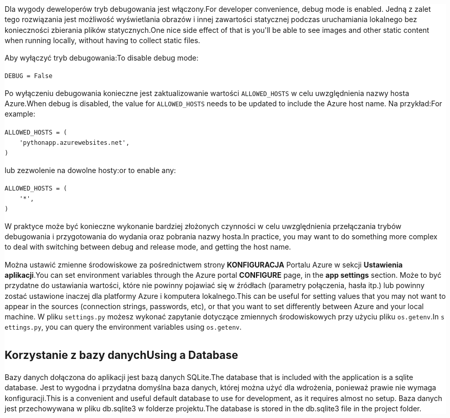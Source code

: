 <span data-ttu-id="103a7-297">Dla wygody deweloperów tryb debugowania jest włączony.</span><span class="sxs-lookup"><span data-stu-id="103a7-297">For developer convenience, debug mode is enabled.</span></span> <span data-ttu-id="103a7-298">Jedną z zalet tego rozwiązania jest możliwość wyświetlania obrazów i innej zawartości statycznej podczas uruchamiania lokalnego bez konieczności zbierania plików statycznych.</span><span class="sxs-lookup"><span data-stu-id="103a7-298">One nice side effect of that is you'll be able to see images and other static content when running locally, without having to collect static files.</span></span>

<span data-ttu-id="103a7-299">Aby wyłączyć tryb debugowania:</span><span class="sxs-lookup"><span data-stu-id="103a7-299">To disable debug mode:</span></span>

    DEBUG = False

<span data-ttu-id="103a7-300">Po wyłączeniu debugowania konieczne jest zaktualizowanie wartości `ALLOWED_HOSTS` w celu uwzględnienia nazwy hosta Azure.</span><span class="sxs-lookup"><span data-stu-id="103a7-300">When debug is disabled, the value for `ALLOWED_HOSTS` needs to be updated to include the Azure host name.</span></span> <span data-ttu-id="103a7-301">Na przykład:</span><span class="sxs-lookup"><span data-stu-id="103a7-301">For example:</span></span>

    ALLOWED_HOSTS = (
        'pythonapp.azurewebsites.net',
    )

<span data-ttu-id="103a7-302">lub zezwolenie na dowolne hosty:</span><span class="sxs-lookup"><span data-stu-id="103a7-302">or to enable any:</span></span>

    ALLOWED_HOSTS = (
        '*',
    )

<span data-ttu-id="103a7-303">W praktyce może być konieczne wykonanie bardziej złożonych czynności w celu uwzględnienia przełączania trybów debugowania i przygotowania do wydania oraz pobrania nazwy hosta.</span><span class="sxs-lookup"><span data-stu-id="103a7-303">In practice, you may want to do something more complex to deal with switching between debug and release mode, and getting the host name.</span></span>

<span data-ttu-id="103a7-304">Można ustawić zmienne środowiskowe za pośrednictwem strony **KONFIGURACJA** Portalu Azure w sekcji **Ustawienia aplikacji**.</span><span class="sxs-lookup"><span data-stu-id="103a7-304">You can set environment variables through the Azure portal **CONFIGURE** page, in the **app settings** section.</span></span>  <span data-ttu-id="103a7-305">Może to być przydatne do ustawiania wartości, które nie powinny pojawiać się w źródłach (parametry połączenia, hasła itp.) lub powinny zostać ustawione inaczej dla platformy Azure i komputera lokalnego.</span><span class="sxs-lookup"><span data-stu-id="103a7-305">This can be useful for setting values that you may not want to appear in the sources (connection strings, passwords, etc), or that you want to set differently between Azure and your local machine.</span></span> <span data-ttu-id="103a7-306">W pliku `settings.py` możesz wykonać zapytanie dotyczące zmiennych środowiskowych przy użyciu pliku `os.getenv`.</span><span class="sxs-lookup"><span data-stu-id="103a7-306">In `settings.py`, you can query the environment variables using `os.getenv`.</span></span>

## <a name="using-a-database"></a><span data-ttu-id="103a7-307">Korzystanie z bazy danych</span><span class="sxs-lookup"><span data-stu-id="103a7-307">Using a Database</span></span>
<span data-ttu-id="103a7-308">Bazy danych dołączona do aplikacji jest bazą danych SQLite.</span><span class="sxs-lookup"><span data-stu-id="103a7-308">The database that is included with the application is a sqlite database.</span></span> <span data-ttu-id="103a7-309">Jest to wygodna i przydatna domyślna baza danych, której można użyć dla wdrożenia, ponieważ prawie nie wymaga konfiguracji.</span><span class="sxs-lookup"><span data-stu-id="103a7-309">This is a convenient and useful default database to use for development, as it requires almost no setup.</span></span> <span data-ttu-id="103a7-310">Baza danych jest przechowywana w pliku db.sqlite3 w folderze projektu.</span><span class="sxs-lookup"><span data-stu-id="103a7-310">The database is stored in the db.sqlite3 file in the project folder.</span></span>
